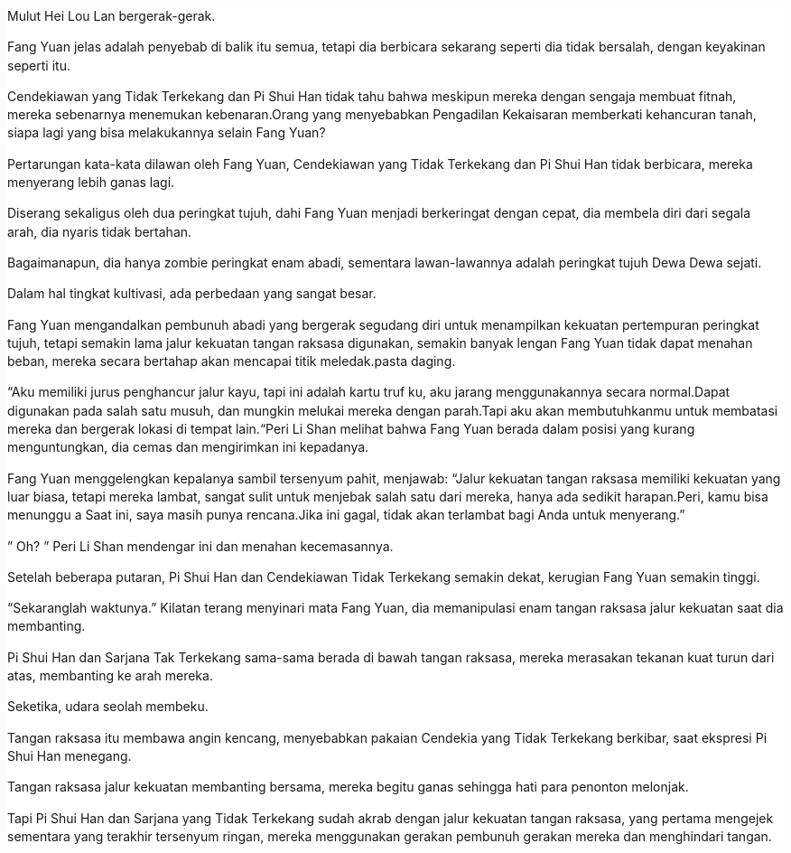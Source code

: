 Mulut Hei Lou Lan bergerak-gerak.

Fang Yuan jelas adalah penyebab di balik itu semua, tetapi dia berbicara sekarang seperti dia tidak bersalah, dengan keyakinan seperti itu.

Cendekiawan yang Tidak Terkekang dan Pi Shui Han tidak tahu bahwa meskipun mereka dengan sengaja membuat fitnah, mereka sebenarnya menemukan kebenaran.Orang yang menyebabkan Pengadilan Kekaisaran memberkati kehancuran tanah, siapa lagi yang bisa melakukannya selain Fang Yuan?

Pertarungan kata-kata dilawan oleh Fang Yuan, Cendekiawan yang Tidak Terkekang dan Pi Shui Han tidak berbicara, mereka menyerang lebih ganas lagi.

Diserang sekaligus oleh dua peringkat tujuh, dahi Fang Yuan menjadi berkeringat dengan cepat, dia membela diri dari segala arah, dia nyaris tidak bertahan.

Bagaimanapun, dia hanya zombie peringkat enam abadi, sementara lawan-lawannya adalah peringkat tujuh Dewa Dewa sejati.

Dalam hal tingkat kultivasi, ada perbedaan yang sangat besar.

Fang Yuan mengandalkan pembunuh abadi yang bergerak segudang diri untuk menampilkan kekuatan pertempuran peringkat tujuh, tetapi semakin lama jalur kekuatan tangan raksasa digunakan, semakin banyak lengan Fang Yuan tidak dapat menahan beban, mereka secara bertahap akan mencapai titik meledak.pasta daging.

“Aku memiliki jurus penghancur jalur kayu, tapi ini adalah kartu truf ku, aku jarang menggunakannya secara normal.Dapat digunakan pada salah satu musuh, dan mungkin melukai mereka dengan parah.Tapi aku akan membutuhkanmu untuk membatasi mereka dan bergerak lokasi di tempat lain.“Peri Li Shan melihat bahwa Fang Yuan berada dalam posisi yang kurang menguntungkan, dia cemas dan mengirimkan ini kepadanya.

Fang Yuan menggelengkan kepalanya sambil tersenyum pahit, menjawab: “Jalur kekuatan tangan raksasa memiliki kekuatan yang luar biasa, tetapi mereka lambat, sangat sulit untuk menjebak salah satu dari mereka, hanya ada sedikit harapan.Peri, kamu bisa menunggu a Saat ini, saya masih punya rencana.Jika ini gagal, tidak akan terlambat bagi Anda untuk menyerang.”

” Oh? ” Peri Li Shan mendengar ini dan menahan kecemasannya.

Setelah beberapa putaran, Pi Shui Han dan Cendekiawan Tidak Terkekang semakin dekat, kerugian Fang Yuan semakin tinggi.

“Sekaranglah waktunya.” Kilatan terang menyinari mata Fang Yuan, dia memanipulasi enam tangan raksasa jalur kekuatan saat dia membanting.

Pi Shui Han dan Sarjana Tak Terkekang sama-sama berada di bawah tangan raksasa, mereka merasakan tekanan kuat turun dari atas, membanting ke arah mereka.

Seketika, udara seolah membeku.

Tangan raksasa itu membawa angin kencang, menyebabkan pakaian Cendekia yang Tidak Terkekang berkibar, saat ekspresi Pi Shui Han menegang.

Tangan raksasa jalur kekuatan membanting bersama, mereka begitu ganas sehingga hati para penonton melonjak.

Tapi Pi Shui Han dan Sarjana yang Tidak Terkekang sudah akrab dengan jalur kekuatan tangan raksasa, yang pertama mengejek sementara yang terakhir tersenyum ringan, mereka menggunakan gerakan pembunuh gerakan mereka dan menghindari tangan.
